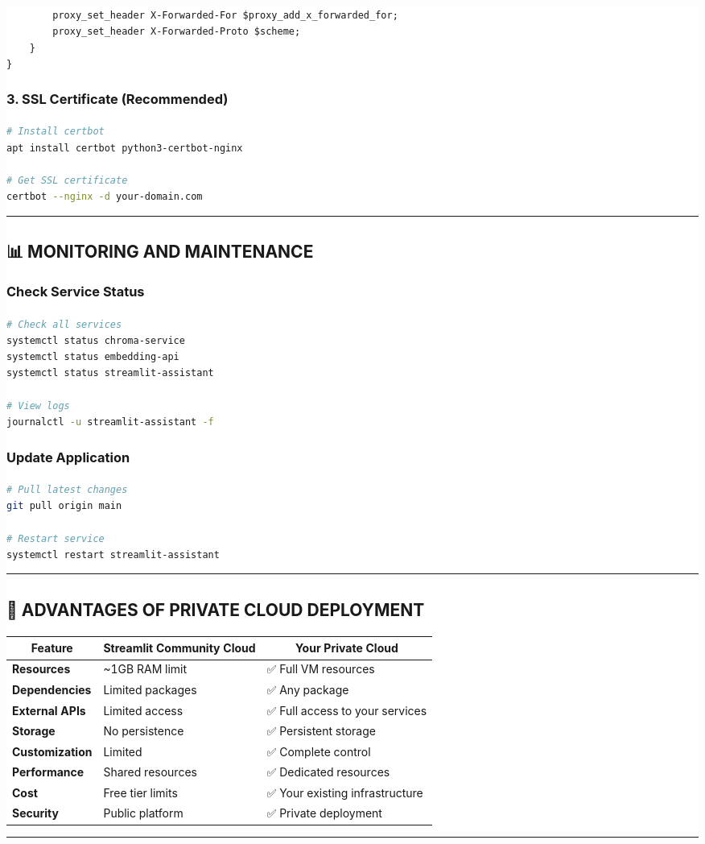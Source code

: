 ```nginx
        proxy_set_header X-Forwarded-For $proxy_add_x_forwarded_for;
        proxy_set_header X-Forwarded-Proto $scheme;
    }
}
```

### **3. SSL Certificate (Recommended)**
```bash
# Install certbot
apt install certbot python3-certbot-nginx

# Get SSL certificate
certbot --nginx -d your-domain.com
```

---

## 📊 **MONITORING AND MAINTENANCE**

### **Check Service Status**
```bash
# Check all services
systemctl status chroma-service
systemctl status embedding-api
systemctl status streamlit-assistant

# View logs
journalctl -u streamlit-assistant -f
```

### **Update Application**
```bash
# Pull latest changes
git pull origin main

# Restart service
systemctl restart streamlit-assistant
```

---

## 🚀 **ADVANTAGES OF PRIVATE CLOUD DEPLOYMENT**

| Feature | Streamlit Community Cloud | Your Private Cloud |
|---------|--------------------------|-------------------|
| **Resources** | ~1GB RAM limit | ✅ Full VM resources |
| **Dependencies** | Limited packages | ✅ Any package |
| **External APIs** | Limited access | ✅ Full access to your services |
| **Storage** | No persistence | ✅ Persistent storage |
| **Customization** | Limited | ✅ Complete control |
| **Performance** | Shared resources | ✅ Dedicated resources |
| **Cost** | Free tier limits | ✅ Your existing infrastructure |
| **Security** | Public platform | ✅ Private deployment |

---
